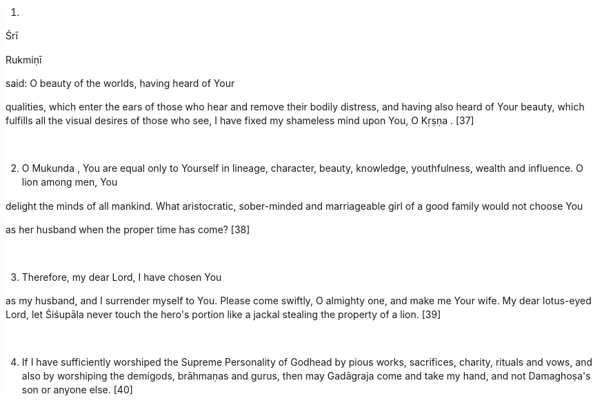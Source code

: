 1) 
Śrī
 
Rukmiṇī

said: O beauty of the worlds, having heard of 
Your

qualities, which enter the ears of those who hear and remove their bodily
distress, and having also heard of Your beauty, which fulfills all the visual
desires of those who see, I have fixed my shameless mind upon You, O 
Kṛṣṇa
. [37]


 


2) O 
Mukunda
, You are equal only to 
Yourself
 in lineage, character, beauty, knowledge,
youthfulness, wealth and influence. O lion among men, 
You

delight the minds of all mankind. What aristocratic, sober-minded and
marriageable girl of a good family would not choose 
You

as her husband when the proper time has come? [38]


 


3) Therefore, my dear Lord, I have chosen 
You

as my husband, and I surrender myself to You. Please come swiftly, O almighty
one, and make me 
Your
 wife. My dear lotus-eyed Lord,
let 
Śiśupāla
 never touch the hero's
portion like a jackal stealing the property of a lion. [39]


 


4) If I have sufficiently worshiped the Supreme Personality of Godhead
by pious works, sacrifices, charity, rituals and vows, and also by worshiping
the demigods, 
brāhmaṇas
 and gurus, then
may 
Gadāgraja
 come and take my hand, and not 
Damaghoṣa's
 son or anyone else. [40]
